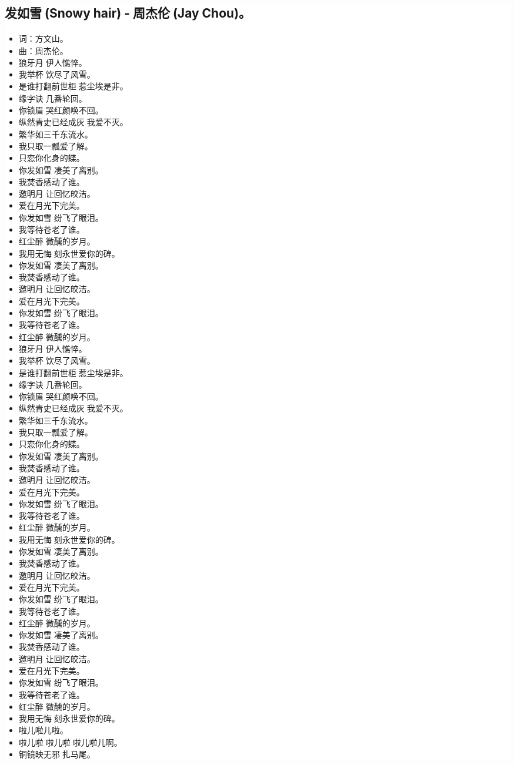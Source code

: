 ##  发如雪 (Snowy hair) - 周杰伦 (Jay Chou)。
- 词：方文山。
- 曲：周杰伦。
- 狼牙月 伊人憔悴。
- 我举杯 饮尽了风雪。
- 是谁打翻前世柜 惹尘埃是非。
- 缘字诀 几番轮回。
- 你锁眉 哭红颜唤不回。
- 纵然青史已经成灰 我爱不灭。
- 繁华如三千东流水。
- 我只取一瓢爱了解。
- 只恋你化身的蝶。
- 你发如雪 凄美了离别。
- 我焚香感动了谁。
- 邀明月 让回忆皎洁。
- 爱在月光下完美。
- 你发如雪 纷飞了眼泪。
- 我等待苍老了谁。
- 红尘醉 微醺的岁月。
- 我用无悔 刻永世爱你的碑。
- 你发如雪 凄美了离别。
- 我焚香感动了谁。
- 邀明月 让回忆皎洁。
- 爱在月光下完美。
- 你发如雪 纷飞了眼泪。
- 我等待苍老了谁。
- 红尘醉 微醺的岁月。
- 狼牙月 伊人憔悴。
- 我举杯 饮尽了风雪。
- 是谁打翻前世柜 惹尘埃是非。
- 缘字诀 几番轮回。
- 你锁眉 哭红颜唤不回。
- 纵然青史已经成灰 我爱不灭。
- 繁华如三千东流水。
- 我只取一瓢爱了解。
- 只恋你化身的蝶。
- 你发如雪 凄美了离别。
- 我焚香感动了谁。
- 邀明月 让回忆皎洁。
- 爱在月光下完美。
- 你发如雪 纷飞了眼泪。
- 我等待苍老了谁。
- 红尘醉 微醺的岁月。
- 我用无悔 刻永世爱你的碑。
- 你发如雪 凄美了离别。
- 我焚香感动了谁。
- 邀明月 让回忆皎洁。
- 爱在月光下完美。
- 你发如雪 纷飞了眼泪。
- 我等待苍老了谁。
- 红尘醉 微醺的岁月。
- 你发如雪 凄美了离别。
- 我焚香感动了谁。
- 邀明月 让回忆皎洁。
- 爱在月光下完美。
- 你发如雪 纷飞了眼泪。
- 我等待苍老了谁。
- 红尘醉 微醺的岁月。
- 我用无悔 刻永世爱你的碑。
- 啦儿啦儿啦。
- 啦儿啦 啦儿啦 啦儿啦儿啊。
- 铜镜映无邪 扎马尾。